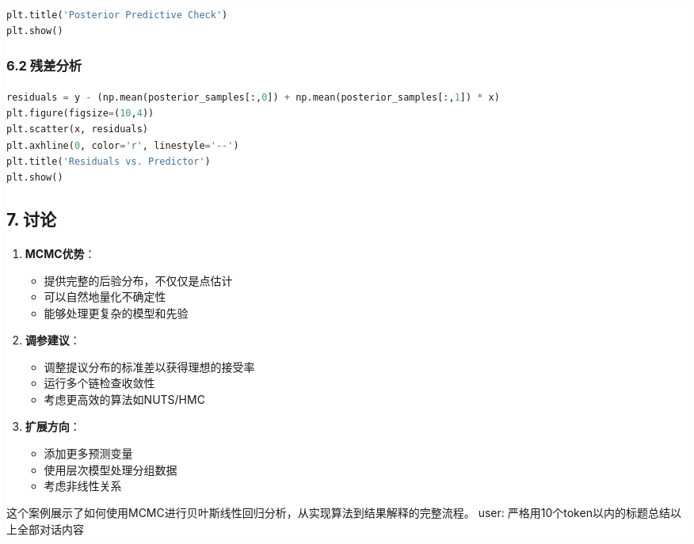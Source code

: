 ```python
plt.title('Posterior Predictive Check')
plt.show()
```

### 6.2 残差分析

```python
residuals = y - (np.mean(posterior_samples[:,0]) + np.mean(posterior_samples[:,1]) * x)
plt.figure(figsize=(10,4))
plt.scatter(x, residuals)
plt.axhline(0, color='r', linestyle='--')
plt.title('Residuals vs. Predictor')
plt.show()
```

## 7. 讨论

1. **MCMC优势**：
   - 提供完整的后验分布，不仅仅是点估计
   - 可以自然地量化不确定性
   - 能够处理更复杂的模型和先验

2. **调参建议**：
   - 调整提议分布的标准差以获得理想的接受率
   - 运行多个链检查收敛性
   - 考虑更高效的算法如NUTS/HMC

3. **扩展方向**：
   - 添加更多预测变量
   - 使用层次模型处理分组数据
   - 考虑非线性关系

这个案例展示了如何使用MCMC进行贝叶斯线性回归分析，从实现算法到结果解释的完整流程。
user: 严格用10个token以内的标题总结以上全部对话内容
